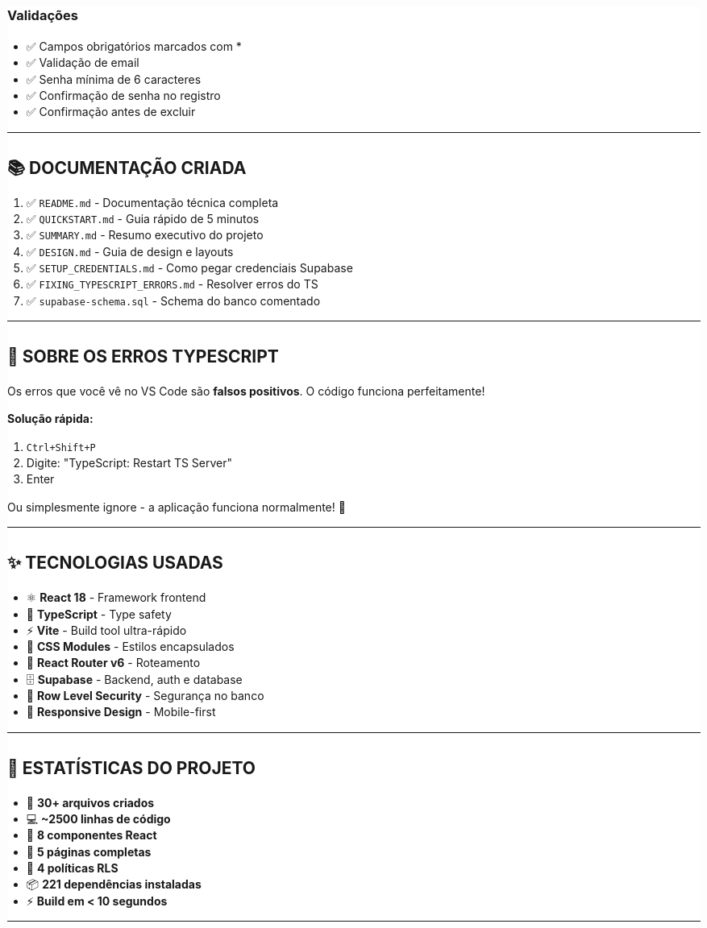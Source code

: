 ### **Validações**
- ✅ Campos obrigatórios marcados com *
- ✅ Validação de email
- ✅ Senha mínima de 6 caracteres
- ✅ Confirmação de senha no registro
- ✅ Confirmação antes de excluir

---

## 📚 **DOCUMENTAÇÃO CRIADA**

1. ✅ `README.md` - Documentação técnica completa
2. ✅ `QUICKSTART.md` - Guia rápido de 5 minutos
3. ✅ `SUMMARY.md` - Resumo executivo do projeto
4. ✅ `DESIGN.md` - Guia de design e layouts
5. ✅ `SETUP_CREDENTIALS.md` - Como pegar credenciais Supabase
6. ✅ `FIXING_TYPESCRIPT_ERRORS.md` - Resolver erros do TS
7. ✅ `supabase-schema.sql` - Schema do banco comentado

---

## 🐛 **SOBRE OS ERROS TYPESCRIPT**

Os erros que você vê no VS Code são **falsos positivos**. O código funciona perfeitamente!

**Solução rápida:**
1. `Ctrl+Shift+P`
2. Digite: "TypeScript: Restart TS Server"
3. Enter

Ou simplesmente ignore - a aplicação funciona normalmente! 🚀

---

## ✨ **TECNOLOGIAS USADAS**

- ⚛️ **React 18** - Framework frontend
- 📘 **TypeScript** - Type safety
- ⚡ **Vite** - Build tool ultra-rápido
- 🎨 **CSS Modules** - Estilos encapsulados
- 🔄 **React Router v6** - Roteamento
- 🗄️ **Supabase** - Backend, auth e database
- 🔐 **Row Level Security** - Segurança no banco
- 📱 **Responsive Design** - Mobile-first

---

## 🎯 **ESTATÍSTICAS DO PROJETO**

- 📁 **30+ arquivos criados**
- 💻 **~2500 linhas de código**
- 🧩 **8 componentes React**
- 📄 **5 páginas completas**
- 🔐 **4 políticas RLS**
- 📦 **221 dependências instaladas**
- ⚡ **Build em < 10 segundos**

---
